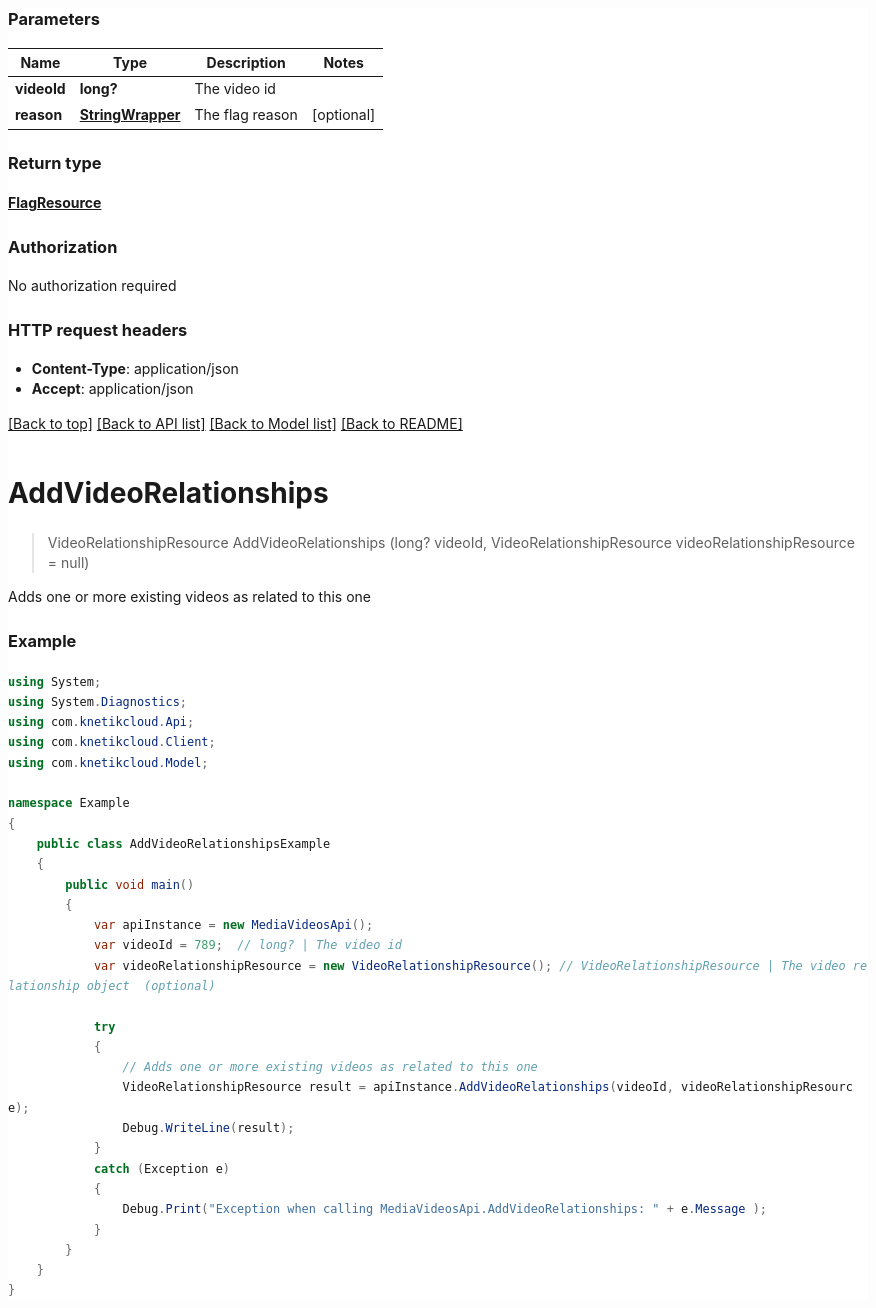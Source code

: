 ### Parameters

Name | Type | Description  | Notes
------------- | ------------- | ------------- | -------------
 **videoId** | **long?**| The video id | 
 **reason** | [**StringWrapper**](StringWrapper.md)| The flag reason | [optional] 

### Return type

[**FlagResource**](FlagResource.md)

### Authorization

No authorization required

### HTTP request headers

 - **Content-Type**: application/json
 - **Accept**: application/json

[[Back to top]](#) [[Back to API list]](../README.md#documentation-for-api-endpoints) [[Back to Model list]](../README.md#documentation-for-models) [[Back to README]](../README.md)

<a name="addvideorelationships"></a>
# **AddVideoRelationships**
> VideoRelationshipResource AddVideoRelationships (long? videoId, VideoRelationshipResource videoRelationshipResource = null)

Adds one or more existing videos as related to this one

### Example
```csharp
using System;
using System.Diagnostics;
using com.knetikcloud.Api;
using com.knetikcloud.Client;
using com.knetikcloud.Model;

namespace Example
{
    public class AddVideoRelationshipsExample
    {
        public void main()
        {
            var apiInstance = new MediaVideosApi();
            var videoId = 789;  // long? | The video id
            var videoRelationshipResource = new VideoRelationshipResource(); // VideoRelationshipResource | The video relationship object  (optional) 

            try
            {
                // Adds one or more existing videos as related to this one
                VideoRelationshipResource result = apiInstance.AddVideoRelationships(videoId, videoRelationshipResource);
                Debug.WriteLine(result);
            }
            catch (Exception e)
            {
                Debug.Print("Exception when calling MediaVideosApi.AddVideoRelationships: " + e.Message );
            }
        }
    }
}
```